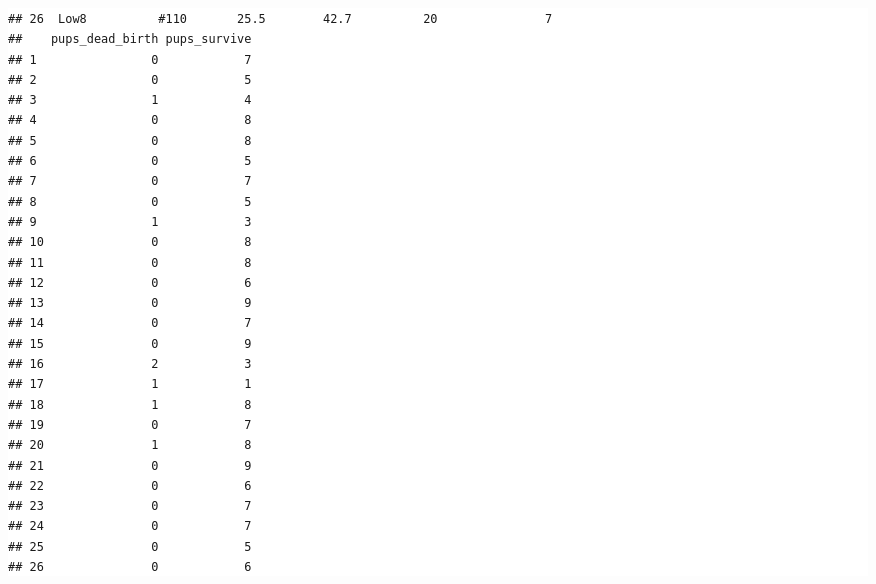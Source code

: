     ## 26  Low8          #110       25.5        42.7          20               7
    ##    pups_dead_birth pups_survive
    ## 1                0            7
    ## 2                0            5
    ## 3                1            4
    ## 4                0            8
    ## 5                0            8
    ## 6                0            5
    ## 7                0            7
    ## 8                0            5
    ## 9                1            3
    ## 10               0            8
    ## 11               0            8
    ## 12               0            6
    ## 13               0            9
    ## 14               0            7
    ## 15               0            9
    ## 16               2            3
    ## 17               1            1
    ## 18               1            8
    ## 19               0            7
    ## 20               1            8
    ## 21               0            9
    ## 22               0            6
    ## 23               0            7
    ## 24               0            7
    ## 25               0            5
    ## 26               0            6
